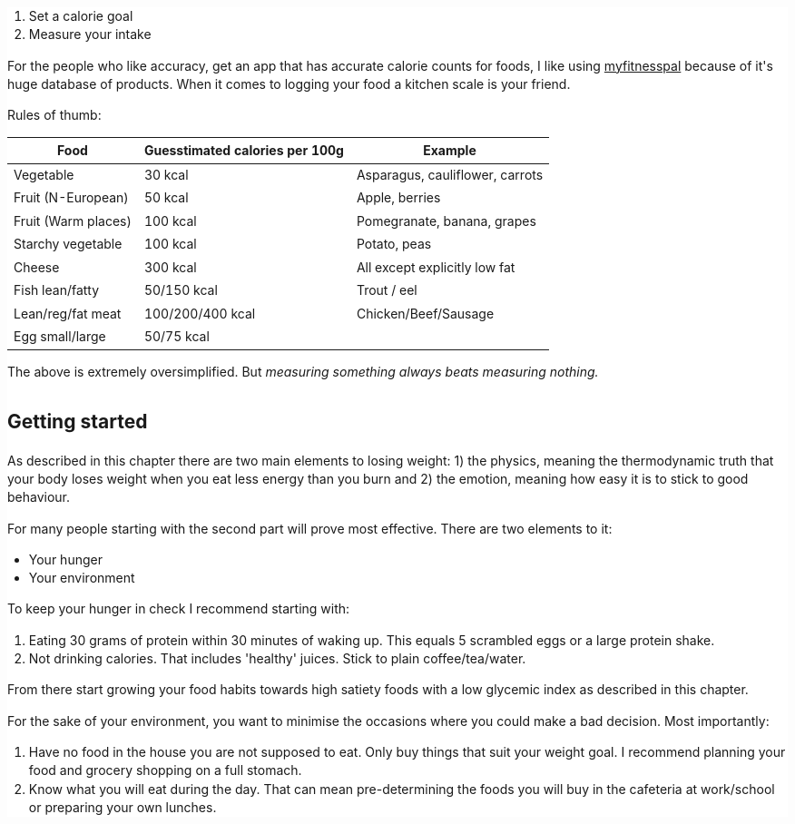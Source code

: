 1. Set a calorie goal
2. Measure your intake

For the people who like accuracy, get an app that has accurate calorie counts for foods, I like using [myfitnesspal](http://www.myfitnesspal.com) because of it's huge database of products. When it comes to logging your food a kitchen scale is your friend. 

Rules of thumb:

| Food | Guesstimated calories per 100g | Example |
| ---- | -------------------------------- | ------- |
| Vegetable | 30 kcal | Asparagus, cauliflower, carrots |
| Fruit (N-European) | 50 kcal | Apple, berries |
| Fruit (Warm places) | 100 kcal | Pomegranate, banana, grapes |
| Starchy vegetable | 100 kcal | Potato, peas |
| Cheese | 300 kcal | All except explicitly low fat |
| Fish lean/fatty | 50/150 kcal | Trout / eel |
| Lean/reg/fat meat | 100/200/400 kcal | Chicken/Beef/Sausage |
| Egg small/large | 50/75 kcal | |

The above is extremely oversimplified. But *measuring something always beats measuring nothing.*

## Getting started

As described in this chapter there are two main elements to losing weight: 1) the physics, meaning the thermodynamic truth that your body loses weight when you eat less energy than you burn and 2) the emotion, meaning how easy it is to stick to good behaviour.

For many people starting with the second part will prove most effective. There are two elements to it:

- Your hunger
- Your environment

To keep your hunger in check I recommend starting with:

1. Eating 30 grams of protein within 30 minutes of waking up. This equals 5 scrambled eggs or a large protein shake.
2. Not drinking calories. That includes 'healthy' juices. Stick to plain coffee/tea/water.

From there start growing your food habits towards high satiety foods with a low glycemic index as described in this chapter.

For the sake of your environment, you want to minimise the occasions where you could make a bad decision. Most importantly:

1. Have no food in the house you are not supposed to eat. Only buy things that suit your weight goal. I recommend planning your food and grocery shopping on a full stomach.
2. Know what you will eat during the day. That can mean pre-determining the foods you will buy in the cafeteria at work/school or preparing your own lunches.
